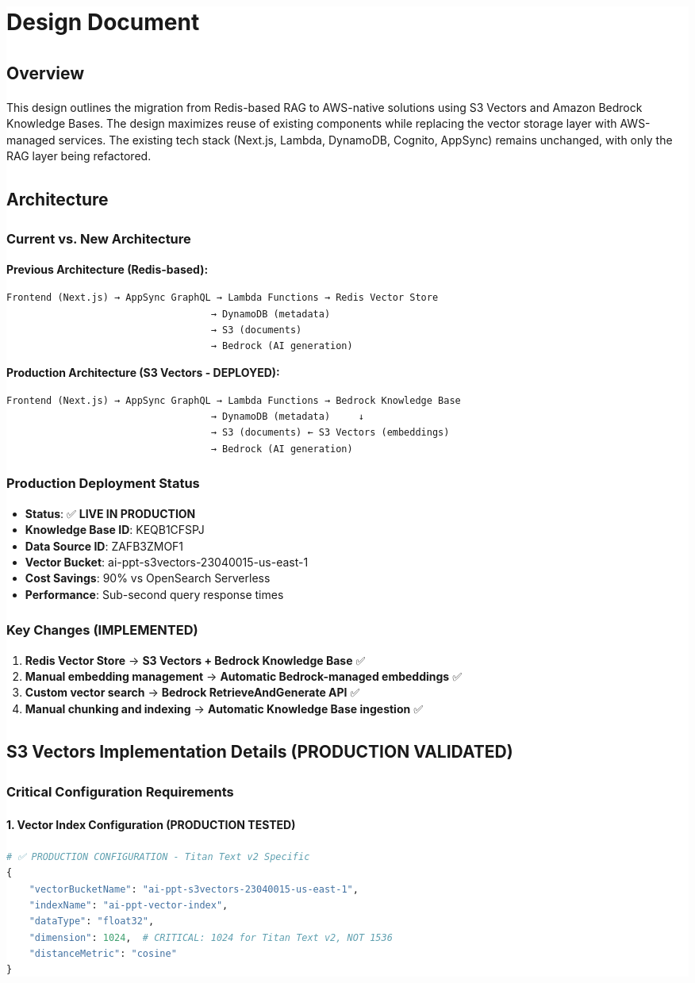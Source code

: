 # Design Document

## Overview

This design outlines the migration from Redis-based RAG to AWS-native solutions using S3 Vectors and Amazon Bedrock Knowledge Bases. The design maximizes reuse of existing components while replacing the vector storage layer with AWS-managed services. The existing tech stack (Next.js, Lambda, DynamoDB, Cognito, AppSync) remains unchanged, with only the RAG layer being refactored.

## Architecture

### Current vs. New Architecture

**Previous Architecture (Redis-based):**
```
Frontend (Next.js) → AppSync GraphQL → Lambda Functions → Redis Vector Store
                                    → DynamoDB (metadata)
                                    → S3 (documents)
                                    → Bedrock (AI generation)
```

**Production Architecture (S3 Vectors - DEPLOYED):**
```
Frontend (Next.js) → AppSync GraphQL → Lambda Functions → Bedrock Knowledge Base
                                    → DynamoDB (metadata)     ↓
                                    → S3 (documents) ← S3 Vectors (embeddings)
                                    → Bedrock (AI generation)
```

### Production Deployment Status
- **Status**: ✅ **LIVE IN PRODUCTION**
- **Knowledge Base ID**: KEQB1CFSPJ
- **Data Source ID**: ZAFB3ZMOF1
- **Vector Bucket**: ai-ppt-s3vectors-23040015-us-east-1
- **Cost Savings**: 90% vs OpenSearch Serverless
- **Performance**: Sub-second query response times

### Key Changes (IMPLEMENTED)
1. **Redis Vector Store** → **S3 Vectors + Bedrock Knowledge Base** ✅
2. **Manual embedding management** → **Automatic Bedrock-managed embeddings** ✅
3. **Custom vector search** → **Bedrock RetrieveAndGenerate API** ✅
4. **Manual chunking and indexing** → **Automatic Knowledge Base ingestion** ✅

## S3 Vectors Implementation Details (PRODUCTION VALIDATED)

### Critical Configuration Requirements

#### 1. Vector Index Configuration (PRODUCTION TESTED)
```python
# ✅ PRODUCTION CONFIGURATION - Titan Text v2 Specific
{
    "vectorBucketName": "ai-ppt-s3vectors-23040015-us-east-1",
    "indexName": "ai-ppt-vector-index",
    "dataType": "float32",
    "dimension": 1024,  # CRITICAL: 1024 for Titan Text v2, NOT 1536
    "distanceMetric": "cosine"
}
```
